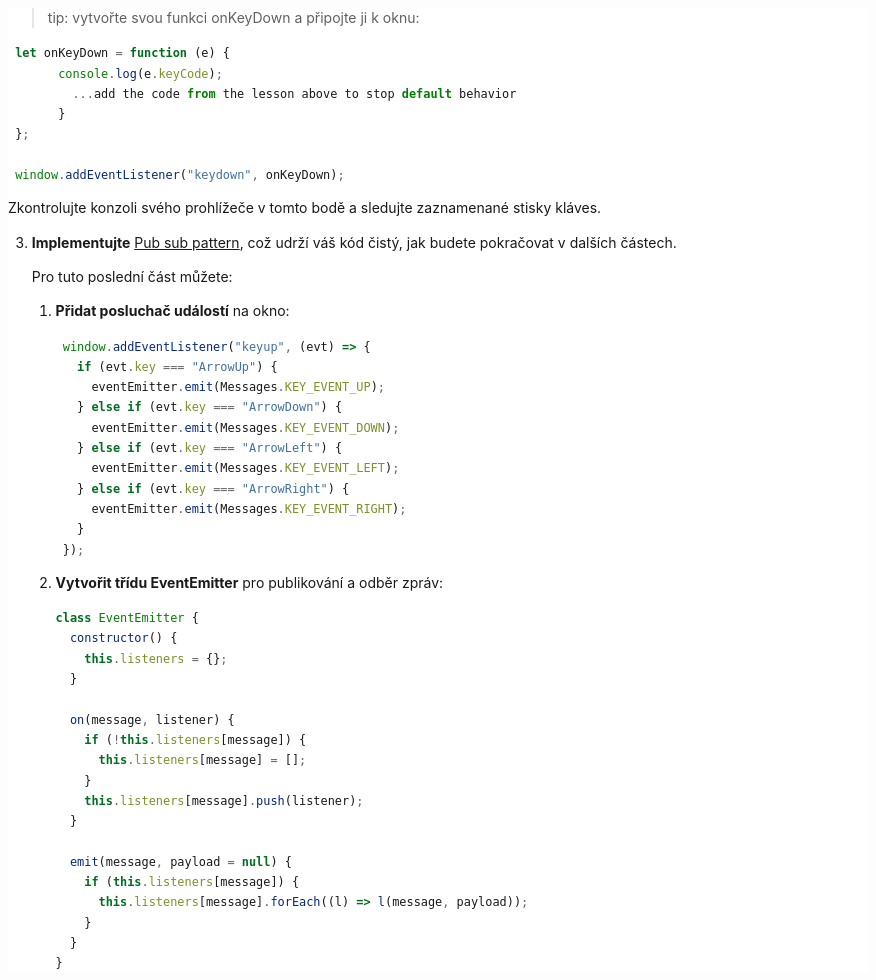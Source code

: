    >tip: vytvořte svou funkci onKeyDown a připojte ji k oknu:

   ```javascript
    let onKeyDown = function (e) {
	      console.log(e.keyCode);
	        ...add the code from the lesson above to stop default behavior
	      }
    };

    window.addEventListener("keydown", onKeyDown);
   ```
    
   Zkontrolujte konzoli svého prohlížeče v tomto bodě a sledujte zaznamenané stisky kláves.

3. **Implementujte** [Pub sub pattern](../README.md), což udrží váš kód čistý, jak budete pokračovat v dalších částech.

   Pro tuto poslední část můžete:

   1. **Přidat posluchač událostí** na okno:

       ```javascript
        window.addEventListener("keyup", (evt) => {
          if (evt.key === "ArrowUp") {
            eventEmitter.emit(Messages.KEY_EVENT_UP);
          } else if (evt.key === "ArrowDown") {
            eventEmitter.emit(Messages.KEY_EVENT_DOWN);
          } else if (evt.key === "ArrowLeft") {
            eventEmitter.emit(Messages.KEY_EVENT_LEFT);
          } else if (evt.key === "ArrowRight") {
            eventEmitter.emit(Messages.KEY_EVENT_RIGHT);
          }
        });
        ```

    1. **Vytvořit třídu EventEmitter** pro publikování a odběr zpráv:

        ```javascript
        class EventEmitter {
          constructor() {
            this.listeners = {};
          }
        
          on(message, listener) {
            if (!this.listeners[message]) {
              this.listeners[message] = [];
            }
            this.listeners[message].push(listener);
          }
        
          emit(message, payload = null) {
            if (this.listeners[message]) {
              this.listeners[message].forEach((l) => l(message, payload));
            }
          }
        }
        ```

